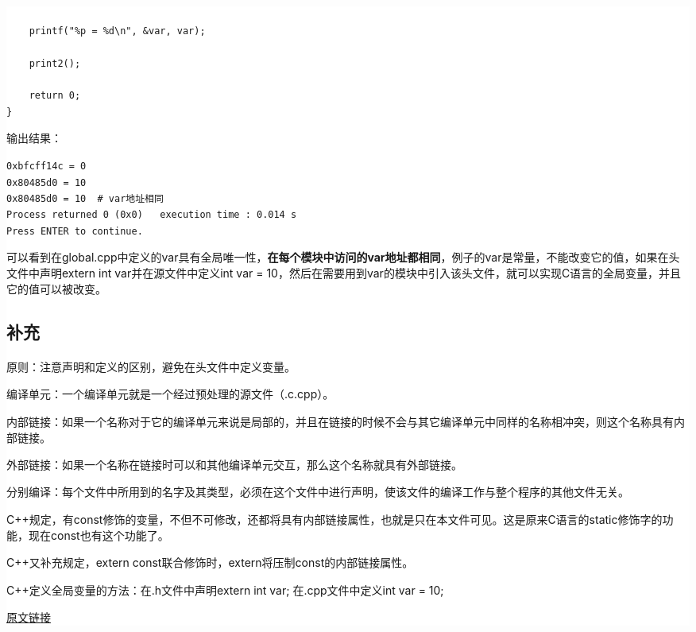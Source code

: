 ```

    printf("%p = %d\n", &var, var);

    print2();

    return 0;
}

```
输出结果：
```
0xbfcff14c = 0
0x80485d0 = 10
0x80485d0 = 10  # var地址相同
Process returned 0 (0x0)   execution time : 0.014 s
Press ENTER to continue.
```

可以看到在global.cpp中定义的var具有全局唯一性，**在每个模块中访问的var地址都相同**，例子的var是常量，不能改变它的值，如果在头文件中声明extern int var并在源文件中定义int var = 10，然后在需要用到var的模块中引入该头文件，就可以实现C语言的全局变量，并且它的值可以被改变。

## 补充

原则：注意声明和定义的区别，避免在头文件中定义变量。

编译单元：一个编译单元就是一个经过预处理的源文件（.c\.cpp）。

内部链接：如果一个名称对于它的编译单元来说是局部的，并且在链接的时候不会与其它编译单元中同样的名称相冲突，则这个名称具有内部链接。

外部链接：如果一个名称在链接时可以和其他编译单元交互，那么这个名称就具有外部链接。

分别编译：每个文件中所用到的名字及其类型，必须在这个文件中进行声明，使该文件的编译工作与整个程序的其他文件无关。

C++规定，有const修饰的变量，不但不可修改，还都将具有内部链接属性，也就是只在本文件可见。这是原来C语言的static修饰字的功能，现在const也有这个功能了。

C++又补充规定，extern const联合修饰时，extern将压制const的内部链接属性。

C++定义全局变量的方法：在.h文件中声明extern int var; 在.cpp文件中定义int var = 10;

[原文链接](https://www.cnblogs.com/edwardcmh/archive/2013/06/09/3129364.html)
